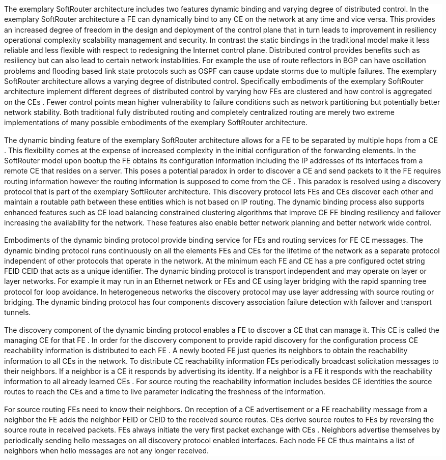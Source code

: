 The exemplary SoftRouter architecture includes two features dynamic binding and varying degree of distributed control. In the exemplary SoftRouter architecture a FE can dynamically bind to any CE on the network at any time and vice versa. This provides an increased degree of freedom in the design and deployment of the control plane that in turn leads to improvement in resiliency operational complexity scalability management and security. In contrast the static bindings in the traditional model make it less reliable and less flexible with respect to redesigning the Internet control plane. Distributed control provides benefits such as resiliency but can also lead to certain network instabilities. For example the use of route reflectors in BGP can have oscillation problems and flooding based link state protocols such as OSPF can cause update storms due to multiple failures. The exemplary SoftRouter architecture allows a varying degree of distributed control. Specifically embodiments of the exemplary SoftRouter architecture implement different degrees of distributed control by varying how FEs are clustered and how control is aggregated on the CEs . Fewer control points mean higher vulnerability to failure conditions such as network partitioning but potentially better network stability. Both traditional fully distributed routing and completely centralized routing are merely two extreme implementations of many possible embodiments of the exemplary SoftRouter architecture.

The dynamic binding feature of the exemplary SoftRouter architecture allows for a FE to be separated by multiple hops from a CE . This flexibility comes at the expense of increased complexity in the initial configuration of the forwarding elements. In the SoftRouter model upon bootup the FE obtains its configuration information including the IP addresses of its interfaces from a remote CE that resides on a server. This poses a potential paradox in order to discover a CE and send packets to it the FE requires routing information however the routing information is supposed to come from the CE . This paradox is resolved using a discovery protocol that is part of the exemplary SoftRouter architecture. This discovery protocol lets FEs and CEs discover each other and maintain a routable path between these entities which is not based on IP routing. The dynamic binding process also supports enhanced features such as CE load balancing constrained clustering algorithms that improve CE FE binding resiliency and failover increasing the availability for the network. These features also enable better network planning and better network wide control.

Embodiments of the dynamic binding protocol provide binding service for FEs and routing services for FE CE messages. The dynamic binding protocol runs continuously on all the elements FEs and CEs for the lifetime of the network as a separate protocol independent of other protocols that operate in the network. At the minimum each FE and CE has a pre configured octet string FEID CEID that acts as a unique identifier. The dynamic binding protocol is transport independent and may operate on layer or layer networks. For example it may run in an Ethernet network or FEs and CE using layer bridging with the rapid spanning tree protocol for loop avoidance. In heterogeneous networks the discovery protocol may use layer addressing with source routing or bridging. The dynamic binding protocol has four components discovery association failure detection with failover and transport tunnels.

The discovery component of the dynamic binding protocol enables a FE to discover a CE that can manage it. This CE is called the managing CE for that FE . In order for the discovery component to provide rapid discovery for the configuration process CE reachability information is distributed to each FE . A newly booted FE just queries its neighbors to obtain the reachability information to all CEs in the network. To distribute CE reachability information FEs periodically broadcast solicitation messages to their neighbors. If a neighbor is a CE it responds by advertising its identity. If a neighbor is a FE it responds with the reachability information to all already learned CEs . For source routing the reachability information includes besides CE identities the source routes to reach the CEs and a time to live parameter indicating the freshness of the information.

For source routing FEs need to know their neighbors. On reception of a CE advertisement or a FE reachability message from a neighbor the FE adds the neighbor FEID or CEID to the received source routes. CEs derive source routes to FEs by reversing the source route in received packets. FEs always initiate the very first packet exchange with CEs . Neighbors advertise themselves by periodically sending hello messages on all discovery protocol enabled interfaces. Each node FE CE thus maintains a list of neighbors when hello messages are not any longer received.
